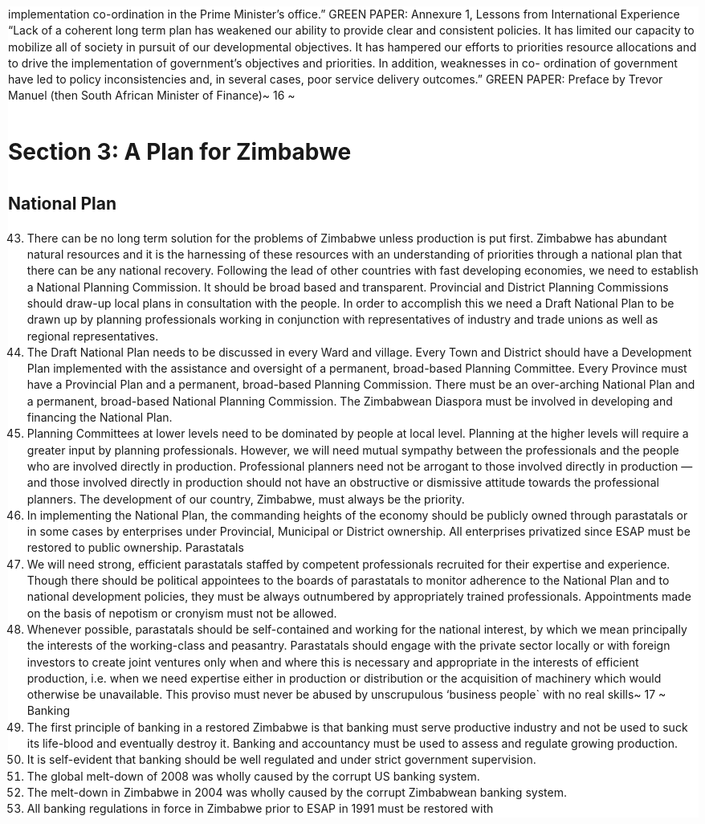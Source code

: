 implementation co-ordination in the Prime Minister’s office.”
GREEN PAPER: Annexure 1, Lessons from International Experience
“Lack of a coherent long term plan has weakened our ability to provide clear and consistent
policies. It has limited our capacity to mobilize all of society in pursuit of our developmental
objectives. It has hampered our efforts to priorities resource allocations and to drive the
implementation of government’s objectives and priorities. In addition, weaknesses in co-
ordination of government have led to policy inconsistencies and, in several cases, poor service
delivery outcomes.”
GREEN PAPER: Preface by Trevor Manuel (then South African Minister of Finance)~ 16 ~

# Section 3: A Plan for Zimbabwe

## National Plan

43. There can be no long term solution for the problems of Zimbabwe unless production is put
first. Zimbabwe has abundant natural resources and it is the harnessing of these resources with an
understanding of priorities through a national plan that there can be any national recovery.
Following the lead of other countries with fast developing economies, we need to establish a
National Planning Commission. It should be broad based and transparent. Provincial and District
Planning Commissions should draw-up local plans in consultation with the people. In order to
accomplish this we need a Draft National Plan to be drawn up by planning professionals working in
conjunction with representatives of industry and trade unions as well as regional representatives.
44. The Draft National Plan needs to be discussed in every Ward and village. Every Town and
District should have a Development Plan implemented with the assistance and oversight of a
permanent, broad-based Planning Committee. Every Province must have a Provincial Plan and a
permanent, broad-based Planning Commission. There must be an over-arching National Plan and a
permanent, broad-based National Planning Commission. The Zimbabwean Diaspora must be
involved in developing and financing the National Plan.
45. Planning Committees at lower levels need to be dominated by people at local level. Planning at
the higher levels will require a greater input by planning professionals. However, we will need
mutual sympathy between the professionals and the people who are involved directly in production.
Professional planners need not be arrogant to those involved directly in production — and those
involved directly in production should not have an obstructive or dismissive attitude towards the
professional planners. The development of our country, Zimbabwe, must always be the priority.
46. In implementing the National Plan, the commanding heights of the economy should be publicly
owned through parastatals or in some cases by enterprises under Provincial, Municipal or District
ownership. All enterprises privatized since ESAP must be restored to public ownership.
Parastatals
47. We will need strong, efficient parastatals staffed by competent professionals recruited for their
expertise and experience. Though there should be political appointees to the boards of parastatals to
monitor adherence to the National Plan and to national development policies, they must be always
outnumbered by appropriately trained professionals. Appointments made on the basis of nepotism
or cronyism must not be allowed.
48. Whenever possible, parastatals should be self-contained and working for the national interest,
by which we mean principally the interests of the working-class and peasantry. Parastatals should
engage with the private sector locally or with foreign investors to create joint ventures only when
and where this is necessary and appropriate in the interests of efficient production, i.e. when
we need expertise either in production or distribution or the acquisition of machinery which would
otherwise be unavailable. This proviso must never be abused by unscrupulous ‘business people`
with no real skills~ 17 ~
Banking
49. The first principle of banking in a restored Zimbabwe is that banking must serve productive
industry and not be used to suck its life-blood and eventually destroy it. Banking and accountancy
must be used to assess and regulate growing production.
50. It is self-evident that banking should be well regulated and under strict government supervision.
51. The global melt-down of 2008 was wholly caused by the corrupt US banking system.
52. The melt-down in Zimbabwe in 2004 was wholly caused by the corrupt Zimbabwean banking
system.
53. All banking regulations in force in Zimbabwe prior to ESAP in 1991 must be restored with